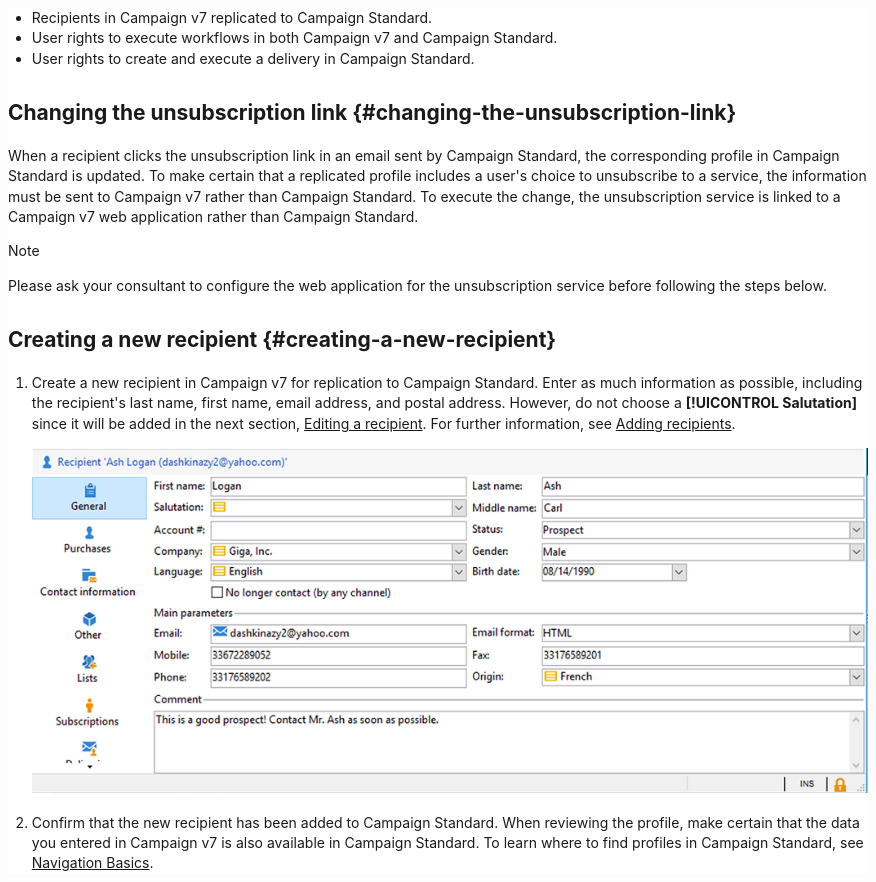 * Recipients in Campaign v7 replicated to Campaign Standard.
* User rights to execute workflows in both Campaign v7 and Campaign Standard.
* User rights to create and execute a delivery in Campaign Standard.

## Changing the unsubscription link {#changing-the-unsubscription-link}

When a recipient clicks the unsubscription link in an email sent by Campaign Standard, the corresponding profile in Campaign Standard is updated. To make certain that a replicated profile includes a user's choice to unsubscribe to a service, the information must be sent to Campaign v7 rather than Campaign Standard. To execute the change, the unsubscription service is linked to a Campaign v7 web application rather than Campaign Standard.

>[!NOTE]
>
>Please ask your consultant to configure the web application for the unsubscription service before following the steps below.

## Creating a new recipient {#creating-a-new-recipient}

1. Create a new recipient in Campaign v7 for replication to Campaign Standard. Enter as much information as possible, including the recipient's last name, first name, email address, and postal address. However, do not choose a **[!UICONTROL Salutation]** since it will be added in the next section, [Editing a recipient](https://helpx.adobe.com/campaign/standard/integrations/using/synchronizing-profiles.html#editing-a-recipient). For further information, see [Adding recipients](https://helpx.adobe.com/campaign/classic/platform/using/adding-profiles.html).

   ![](assets/acs_connect_profile_sync_01.png)

1. Confirm that the new recipient has been added to Campaign Standard. When reviewing the profile, make certain that the data you entered in Campaign v7 is also available in Campaign Standard. To learn where to find profiles in Campaign Standard, see [Navigation Basics](https://helpx.adobe.com/campaign/standard/start/using/interface-description.html).

